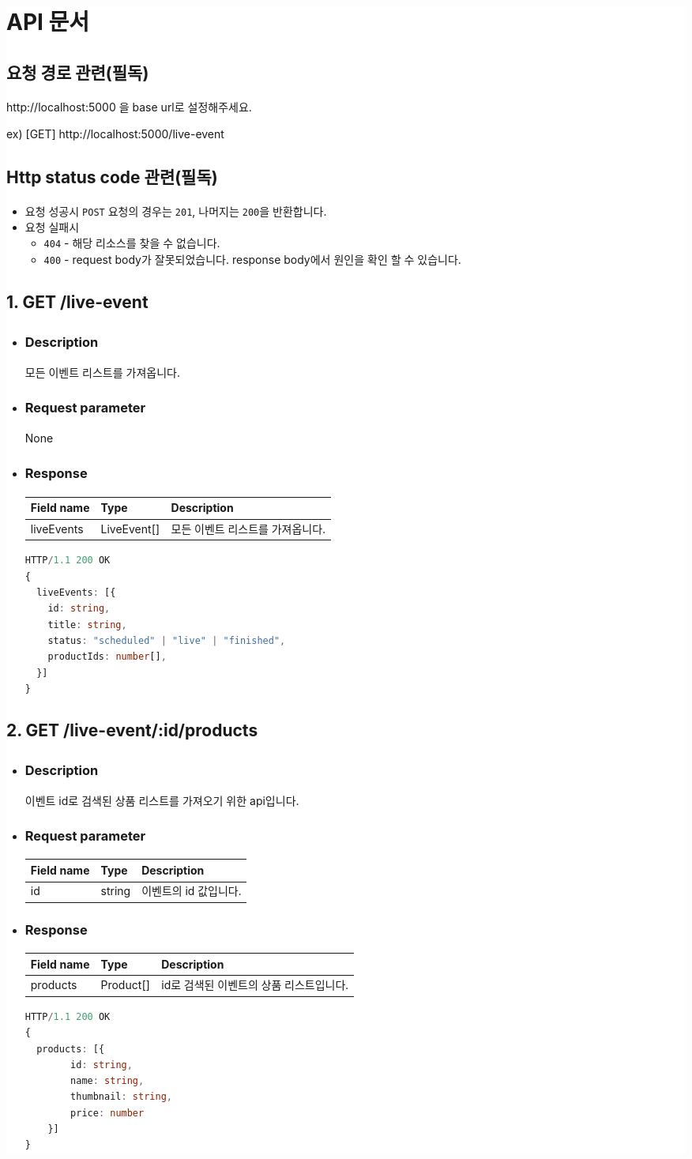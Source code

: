 # API 문서

## 요청 경로 관련(필독)

http://localhost:5000 을 base url로 설정해주세요.

ex) [GET] http://localhost:5000/live-event

## Http status code 관련(필독)

* 요청 성공시 `POST` 요청의 경우는 `201`, 나머지는 `200`을 반환합니다.
* 요청 실패시 
  * `404` - 해당 리소스를 찾을 수 없습니다.
  * `400` - request body가 잘못되었습니다. response body에서 원인을 확인 할 수 있습니다.

## 1. GET /live-event
- ### Description
  모든 이벤트 리스트를 가져옵니다.
- ### Request parameter
  None
- ### Response

  |Field name|Type|Description|
  | ---------- | ---------- | ----------------------------------------- |
  |liveEvents|LiveEvent[]|모든 이벤트 리스트를 가져옵니다.|

  ```typescript
  HTTP/1.1 200 OK
  {
    liveEvents: [{
      id: string,
      title: string,
      status: "scheduled" | "live" | "finished",
      productIds: number[],
    }]
  }
  ```

  
## 2. GET /live-event/:id/products
- ### Description
  이벤트 id로 검색된 상품 리스트를 가져오기 위한 api입니다.
- ### Request parameter
  |Field name |Type |Description|  
  | ---------- | ---------- | ----------------------------------------- |  
  |id|string|이벤트의 id 값입니다.|
  
- ### Response
  | Field name | Type       | Description                               |
  | ---------- | ---------- | ----------------------------------------- |
  |products |Product[] |id로 검색된 이벤트의 상품 리스트입니다. |
  ```typescript
  HTTP/1.1 200 OK
  {
    products: [{
          id: string,
          name: string,
          thumbnail: string,
          price: number
      }]
  }
  ```